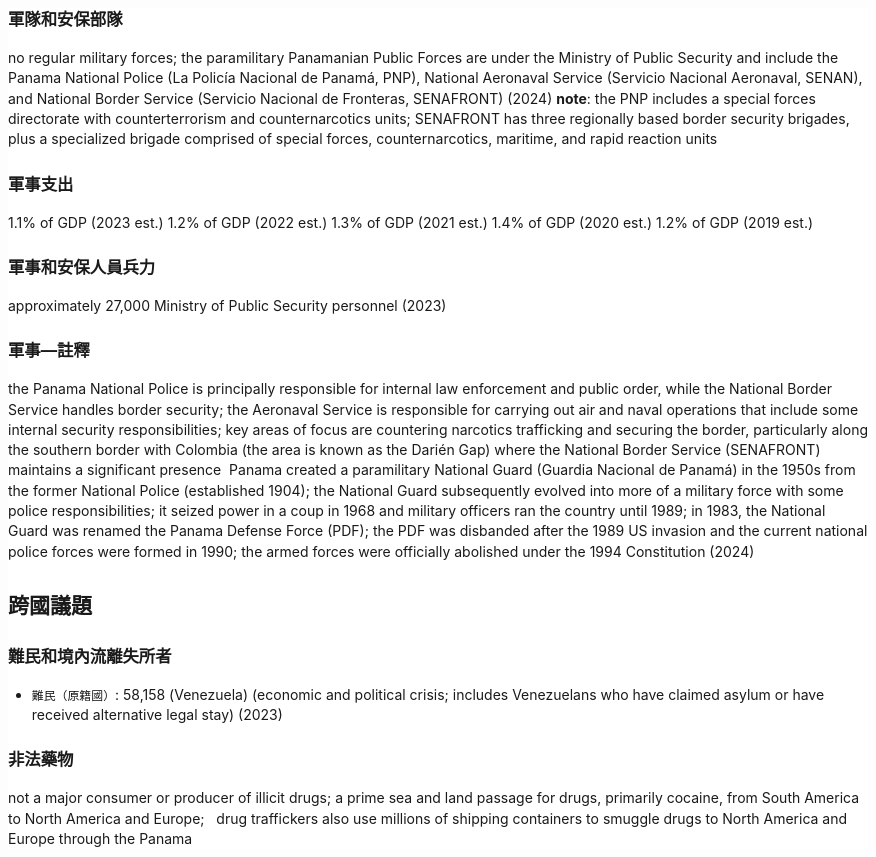 ### 軍隊和安保部隊
no regular military forces; the paramilitary Panamanian Public Forces are under the Ministry of Public Security and include the Panama National Police (La Policía Nacional de Panamá, PNP), National Aeronaval Service (Servicio Nacional Aeronaval, SENAN), and National Border Service (Servicio Nacional de Fronteras, SENAFRONT) (2024)
**note**:  the PNP includes a special forces directorate with counterterrorism and counternarcotics units; SENAFRONT has three regionally based border security brigades, plus a specialized brigade comprised of special forces, counternarcotics, maritime, and rapid reaction units

### 軍事支出
1.1% of GDP (2023 est.)
1.2% of GDP (2022 est.)
1.3% of GDP (2021 est.)
1.4% of GDP (2020 est.)
1.2% of GDP (2019 est.)

### 軍事和安保人員兵力
approximately 27,000 Ministry of Public Security personnel (2023)

### 軍事—註釋
the Panama National Police is principally responsible for internal law enforcement and public order, while the National Border Service handles border security; the Aeronaval Service is responsible for carrying out air and naval operations that include some internal security responsibilities; key areas of focus are countering narcotics trafficking and securing the border, particularly along the southern border with Colombia (the area is known as the Darién Gap) where the National Border Service (SENAFRONT) maintains a significant presence  Panama created a paramilitary National Guard (Guardia Nacional de Panamá) in the 1950s from the former National Police (established 1904); the National Guard subsequently evolved into more of a military force with some police responsibilities; it seized power in a coup in 1968 and military officers ran the country until 1989; in 1983, the National Guard was renamed the Panama Defense Force (PDF); the PDF was disbanded after the 1989 US invasion and the current national police forces were formed in 1990; the armed forces were officially abolished under the 1994 Constitution (2024)

## 跨國議題

### 難民和境內流離失所者
- `難民（原籍國）`: 58,158 (Venezuela) (economic and political crisis; includes Venezuelans who have claimed asylum or have received alternative legal stay) (2023)

### 非法藥物
not a major consumer or producer of illicit drugs; a prime sea and land passage for drugs, primarily cocaine, from South America to North America and Europe;   drug traffickers also use millions of shipping containers to smuggle drugs to North America and Europe through the Panama

